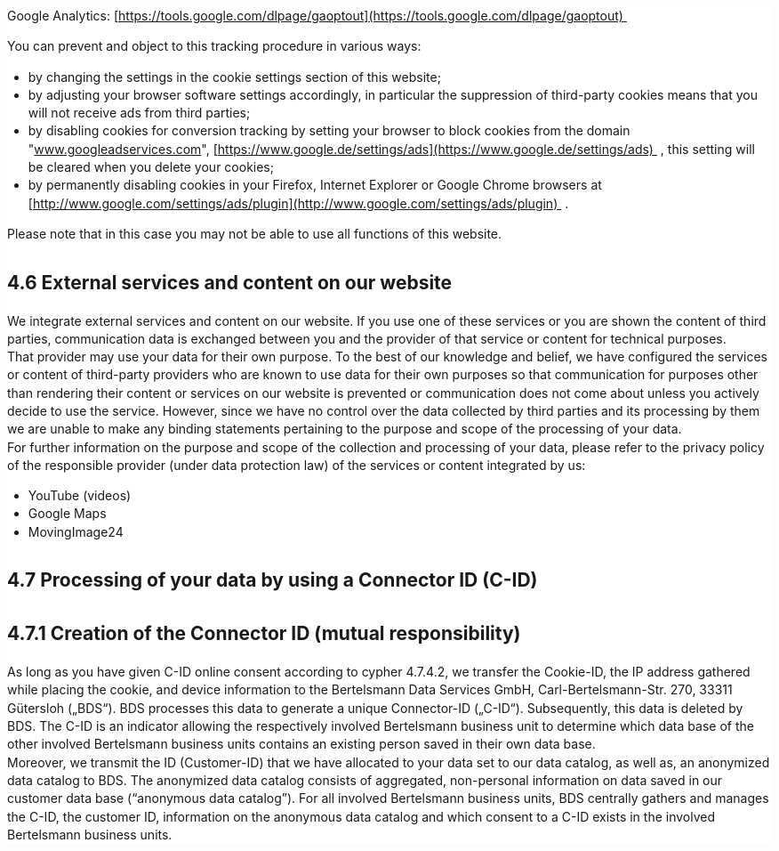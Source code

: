 Google Analytics: [https://tools.google.com/dlpage/gaoptout](https://tools.google.com/dlpage/gaoptout)   

You can prevent and object to this tracking procedure in various ways:

* by changing the settings in the cookie settings section of this website;
* by adjusting your browser software settings accordingly, in particular the suppression of third-party cookies means that you will not receive ads from third parties;
* by disabling cookies for conversion tracking by setting your browser to block cookies from the domain "www.googleadservices.com", [https://www.google.de/settings/ads](https://www.google.de/settings/ads)  , this setting will be cleared when you delete your cookies;
* by permanently disabling cookies in your Firefox, Internet Explorer or Google Chrome browsers at [http://www.google.com/settings/ads/plugin](http://www.google.com/settings/ads/plugin)  .

Please note that in this case you may not be able to use all functions of this website.

4.6 External services and content on our website
------------------------------------------------

We integrate external services and content on our website. If you use one of these services or you are shown the content of third parties, communication data is exchanged between you and the provider of that service or content for technical purposes.  
That provider may use your data for their own purpose. To the best of our knowledge and belief, we have configured the services or content of third-party providers who are known to use data for their own purposes so that communication for purposes other than rendering their content or services on our website is prevented or communication does not come about unless you actively decide to use the service. However, since we have no control over the data collected by third parties and its processing by them we are unable to make any binding statements pertaining to the purpose and scope of the processing of your data.  
For further information on the purpose and scope of the collection and processing of your data, please refer to the privacy policy of the responsible provider (under data protection law) of the services or content integrated by us:

* YouTube (videos)
* Google Maps
* MovingImage24

4.7 Processing of your data by using a Connector ID (C-ID)
----------------------------------------------------------

4.7.1 Creation of the Connector ID (mutual responsibility)
----------------------------------------------------------

As long as you have given C-ID online consent according to cypher 4.7.4.2, we transfer the Cookie-ID, the IP address gathered while placing the cookie, and device information to the Bertelsmann Data Services GmbH, Carl-Bertelsmann-Str. 270, 33311 Gütersloh („BDS“). BDS processes this data to generate a unique Connector-ID („C-ID“). Subsequently, this data is deleted by BDS. The C-ID is an indicator allowing the respectively involved Bertelsmann business unit to determine which data base of the other involved Bertelsmann business units contains an existing person saved in their own data base.  
Moreover, we transmit the ID (Customer-ID) that we have allocated to your data set to our data catalog, as well as, an anonymized data catalog to BDS. The anonymized data catalog consists of aggregated, non-personal information on data saved in our customer data base (“anonymous data catalog”). For all involved Bertelsmann business units, BDS centrally gathers and manages the C-ID, the customer ID, information on the anonymous data catalog and which consent to a C-ID exists in the involved Bertelsmann business units.  
  